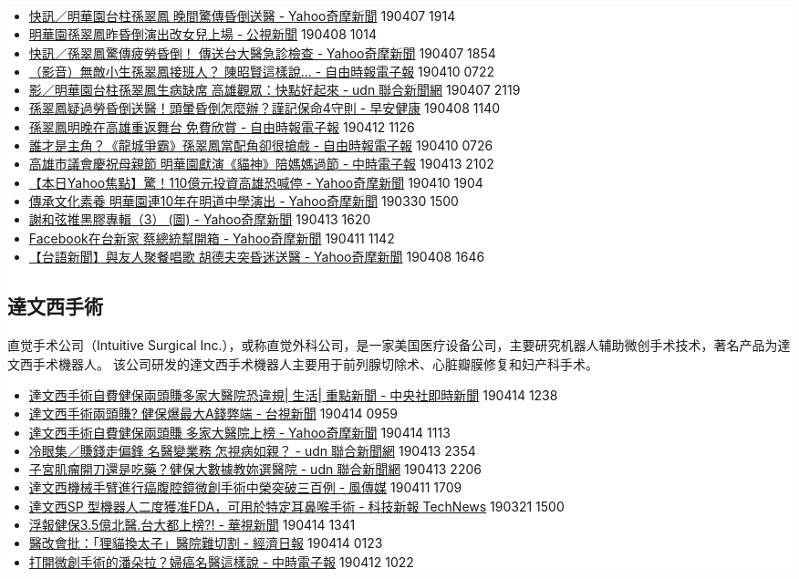 - [快訊／明華園台柱孫翠鳳 晚間驚傳昏倒送醫 - Yahoo奇摩新聞](https://tw.news.yahoo.com/%E5%BF%AB%E8%A8%8A-%E6%98%8E%E8%8F%AF%E5%9C%92%E5%8F%B0%E6%9F%B1%E5%AD%AB%E7%BF%A0%E9%B3%B3-%E6%99%9A%E9%96%93%E9%A9%9A%E5%82%B3%E6%98%8F%E5%80%92%E9%80%81%E9%86%AB-104601132.html "快訊／明華園台柱孫翠鳳 晚間驚傳昏倒送醫 - Yahoo奇摩新聞") 190407 1914
- [明華園孫翠鳳昨昏倒演出改女兒上場 - 公視新聞](https://news.pts.org.tw/article/428125 "明華園孫翠鳳昨昏倒演出改女兒上場 - 公視新聞") 190408 1014
- [快訊／孫翠鳳驚傳疲勞昏倒！ 傳送台大醫急診檢查 - Yahoo奇摩新聞](https://tw.news.yahoo.com/%E5%BF%AB%E8%A8%8A-%E5%AD%AB%E7%BF%A0%E9%B3%B3%E9%A9%9A%E5%82%B3%E7%96%B2%E5%8B%9E%E6%98%8F%E5%80%92-%E5%82%B3%E9%80%81%E5%8F%B0%E5%A4%A7%E9%86%AB%E6%80%A5%E8%A8%BA%E6%AA%A2%E6%9F%A5-105456759.html "快訊／孫翠鳳驚傳疲勞昏倒！ 傳送台大醫急診檢查 - Yahoo奇摩新聞") 190407 1854
- [（影音）無敵小生孫翠鳳接班人？ 陳昭賢這樣說... - 自由時報電子報](http://ent.ltn.com.tw/news/breakingnews/2753967 "（影音）無敵小生孫翠鳳接班人？ 陳昭賢這樣說... - 自由時報電子報") 190410 0722
- [影／明華園台柱孫翠鳳生病缺席 高雄觀眾：快點好起來 - udn 聯合新聞網](https://udn.com/news/story/7266/3742254 "影／明華園台柱孫翠鳳生病缺席 高雄觀眾：快點好起來 - udn 聯合新聞網") 190407 2119
- [孫翠鳳疑過勞昏倒送醫！頭暈昏倒怎麼辦？謹記保命4守則 - 早安健康](https://www.everydayhealth.com.tw/article/21484 "孫翠鳳疑過勞昏倒送醫！頭暈昏倒怎麼辦？謹記保命4守則 - 早安健康") 190408 1140
- [孫翠鳳明晚在高雄重返舞台 免費欣賞 - 自由時報電子報](https://m.ltn.com.tw/news/life/breakingnews/2756651 "孫翠鳳明晚在高雄重返舞台 免費欣賞 - 自由時報電子報") 190412 1126
- [誰才是主角？《龍城爭霸》孫翠鳳當配角卻很搶戲 - 自由時報電子報](https://ent.ltn.com.tw/news/breakingnews/2753969 "誰才是主角？《龍城爭霸》孫翠鳳當配角卻很搶戲 - 自由時報電子報") 190410 0726
- [高雄巿議會慶祝母親節 明華園獻演《貓神》陪媽媽過節 - 中時電子報](https://www.chinatimes.com/realtimenews/20190413002452-260405 "高雄巿議會慶祝母親節 明華園獻演《貓神》陪媽媽過節 - 中時電子報") 190413 2102
- [【本日Yahoo焦點】驚！110億元投資高雄恐喊停 - Yahoo奇摩新聞](https://tw.news.yahoo.com/%E3%80%90%E6%9C%AC%E6%97%A5yahoo%E7%84%A6%E9%BB%9E%E3%80%91%E9%A9%9A%EF%BC%81110%E5%84%84%E5%85%83%E6%8A%95%E8%B3%87%E9%AB%98%E9%9B%84%E6%81%90%E5%96%8A%E5%81%9C-110422581.html "【本日Yahoo焦點】驚！110億元投資高雄恐喊停 - Yahoo奇摩新聞") 190410 1904
- [傳承文化素養 明華園連10年在明道中學演出 - Yahoo奇摩新聞](https://tw.news.yahoo.com/%E5%82%B3%E6%89%BF%E6%96%87%E5%8C%96%E7%B4%A0%E9%A4%8A-%E6%98%8E%E8%8F%AF%E5%9C%92%E9%80%A310%E5%B9%B4%E5%9C%A8%E6%98%8E%E9%81%93%E4%B8%AD%E5%AD%B8%E6%BC%94%E5%87%BA-161446218.html "傳承文化素養 明華園連10年在明道中學演出 - Yahoo奇摩新聞") 190330 1500
- [謝和弦推黑膠專輯（3） (圖) - Yahoo奇摩新聞](https://tw.news.yahoo.com/%E8%AC%9D%E5%92%8C%E5%BC%A6%E6%8E%A8%E9%BB%91%E8%86%A0%E5%B0%88%E8%BC%AF-3-%E5%9C%96-082027833.html "謝和弦推黑膠專輯（3） (圖) - Yahoo奇摩新聞") 190413 1620
- [Facebook在台新家 蔡總統幫開箱 - Yahoo奇摩新聞](https://tw.news.yahoo.com/facebook%E5%9C%A8%E5%8F%B0%E6%96%B0%E5%AE%B6-%E8%94%A1%E7%B8%BD%E7%B5%B1%E5%B9%AB%E9%96%8B%E7%AE%B1-034230187.html "Facebook在台新家 蔡總統幫開箱 - Yahoo奇摩新聞") 190411 1142
- [【台語新聞】與友人聚餐唱歌 胡德夫突昏迷送醫 - Yahoo奇摩新聞](https://tw.news.yahoo.com/%E5%8F%B0%E8%AA%9E%E6%96%B0%E8%81%9E-%E8%88%87%E5%8F%8B%E4%BA%BA%E8%81%9A%E9%A4%90%E5%94%B1%E6%AD%8C-%E8%83%A1%E5%BE%B7%E5%A4%AB%E7%AA%81%E6%98%8F%E8%BF%B7%E9%80%81%E9%86%AB-084600476.html "【台語新聞】與友人聚餐唱歌 胡德夫突昏迷送醫 - Yahoo奇摩新聞") 190408 1646

## 達文西手術

直觉手术公司（Intuitive Surgical Inc.），或称直觉外科公司，是一家美国医疗设备公司，主要研究机器人辅助微创手术技术，著名产品为達文西手术機器人。
该公司研发的達文西手术機器人主要用于前列腺切除术、心脏瓣膜修复和妇产科手术。
- [達文西手術自費健保兩頭賺多家大醫院恐違規| 生活| 重點新聞 - 中央社即時新聞](https://www.cna.com.tw/news/firstnews/201904140032.aspx "達文西手術自費健保兩頭賺多家大醫院恐違規| 生活| 重點新聞 - 中央社即時新聞") 190414 1238
- [達文西手術兩頭賺? 健保爆最大A錢弊端 - 台視新聞](https://www.ttv.com.tw/news/view/10804140002400N/579 "達文西手術兩頭賺? 健保爆最大A錢弊端 - 台視新聞") 190414 0959
- [達文西手術自費健保兩頭賺 多家大醫院上榜 - Yahoo奇摩新聞](https://tw.news.yahoo.com/%E9%81%94%E6%96%87%E8%A5%BF%E6%89%8B%E8%A1%93%E8%87%AA%E8%B2%BB%E5%81%A5%E4%BF%9D%E5%85%A9%E9%A0%AD%E8%B3%BA-%E5%A4%9A%E5%AE%B6%E5%A4%A7%E9%86%AB%E9%99%A2%E4%B8%8A%E6%A6%9C-031348823.html "達文西手術自費健保兩頭賺 多家大醫院上榜 - Yahoo奇摩新聞") 190414 1113
- [冷眼集／賺錢走偏鋒 名醫變業務 怎視病如親？ - udn 聯合新聞網](https://udn.com/news/story/12968/3754494 "冷眼集／賺錢走偏鋒 名醫變業務 怎視病如親？ - udn 聯合新聞網") 190413 2354
- [子宮肌瘤開刀還是吃藥？健保大數據教妳選醫院 - udn 聯合新聞網](https://udn.com/news/story/7266/3754291 "子宮肌瘤開刀還是吃藥？健保大數據教妳選醫院 - udn 聯合新聞網") 190413 2206
- [達文西機械手臂進行癌腹腔鏡微創手術中榮突破三百例 - 風傳媒](https://www.storm.mg/localarticle/1163931 "達文西機械手臂進行癌腹腔鏡微創手術中榮突破三百例 - 風傳媒") 190411 1709
- [達文西SP 型機器人二度獲准FDA，可用於特定耳鼻喉手術 - 科技新報 TechNews](https://technews.tw/2019/03/21/da-vinci-sp-fda/ "達文西SP 型機器人二度獲准FDA，可用於特定耳鼻喉手術 - 科技新報 TechNews") 190321 1500
- [浮報健保3.5億北醫.台大都上榜?! - 華視新聞](https://news.cts.com.tw/cts/life/201904/201904141957847.html "浮報健保3.5億北醫.台大都上榜?! - 華視新聞") 190414 1341
- [醫改會批：「狸貓換太子」醫院難切割 - 經濟日報](https://money.udn.com/money/story/5648/3754502 "醫改會批：「狸貓換太子」醫院難切割 - 經濟日報") 190414 0123
- [打開微創手術的潘朵拉？婦癌名醫這樣說 - 中時電子報](https://www.chinatimes.com/realtimenews/20190412001446-260405 "打開微創手術的潘朵拉？婦癌名醫這樣說 - 中時電子報") 190412 1022